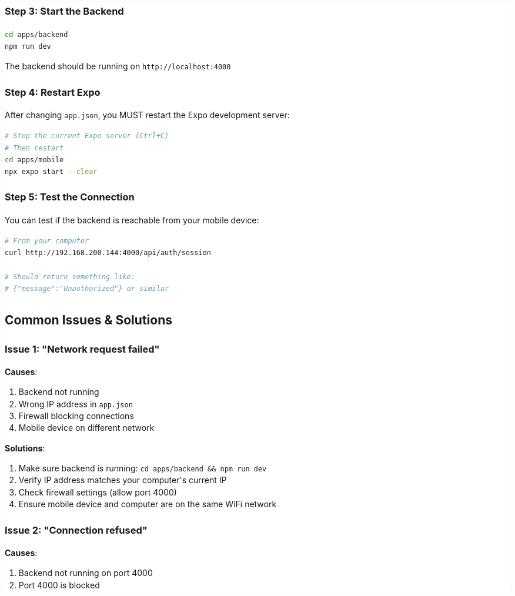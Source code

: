 ### Step 3: Start the Backend

```bash
cd apps/backend
npm run dev
```

The backend should be running on `http://localhost:4000`

### Step 4: Restart Expo

After changing `app.json`, you MUST restart the Expo development server:

```bash
# Stop the current Expo server (Ctrl+C)
# Then restart
cd apps/mobile
npx expo start --clear
```

### Step 5: Test the Connection

You can test if the backend is reachable from your mobile device:

```bash
# From your computer
curl http://192.168.200.144:4000/api/auth/session

# Should return something like:
# {"message":"Unauthorized"} or similar
```

## Common Issues & Solutions

### Issue 1: "Network request failed"

**Causes**:

1. Backend not running
2. Wrong IP address in `app.json`
3. Firewall blocking connections
4. Mobile device on different network

**Solutions**:

1. Make sure backend is running: `cd apps/backend && npm run dev`
2. Verify IP address matches your computer's current IP
3. Check firewall settings (allow port 4000)
4. Ensure mobile device and computer are on the same WiFi network

### Issue 2: "Connection refused"

**Causes**:

1. Backend not running on port 4000
2. Port 4000 is blocked
